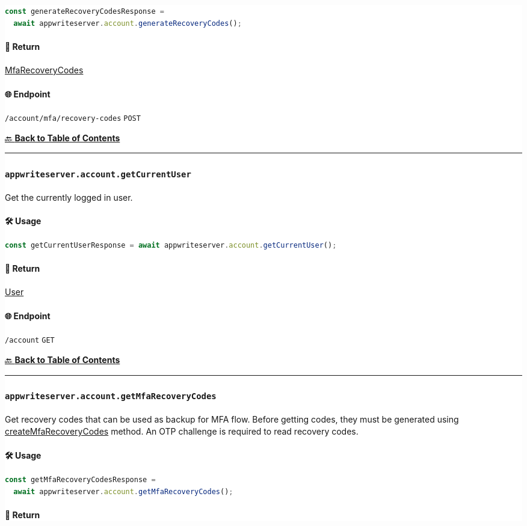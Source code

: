 ```typescript
const generateRecoveryCodesResponse =
  await appwriteserver.account.generateRecoveryCodes();
```

#### 🔄 Return<a id="🔄-return"></a>

[MfaRecoveryCodes](./models/mfa-recovery-codes.ts)

#### 🌐 Endpoint<a id="🌐-endpoint"></a>

`/account/mfa/recovery-codes` `POST`

[🔙 **Back to Table of Contents**](#table-of-contents)

---


### `appwriteserver.account.getCurrentUser`<a id="appwriteserveraccountgetcurrentuser"></a>

Get the currently logged in user.

#### 🛠️ Usage<a id="🛠️-usage"></a>

```typescript
const getCurrentUserResponse = await appwriteserver.account.getCurrentUser();
```

#### 🔄 Return<a id="🔄-return"></a>

[User](./models/user.ts)

#### 🌐 Endpoint<a id="🌐-endpoint"></a>

`/account` `GET`

[🔙 **Back to Table of Contents**](#table-of-contents)

---


### `appwriteserver.account.getMfaRecoveryCodes`<a id="appwriteserveraccountgetmfarecoverycodes"></a>

Get recovery codes that can be used as backup for MFA flow. Before getting codes, they must be generated using [createMfaRecoveryCodes](/docs/references/cloud/client-web/account#createMfaRecoveryCodes) method. An OTP challenge is required to read recovery codes.

#### 🛠️ Usage<a id="🛠️-usage"></a>

```typescript
const getMfaRecoveryCodesResponse =
  await appwriteserver.account.getMfaRecoveryCodes();
```

#### 🔄 Return<a id="🔄-return"></a>
